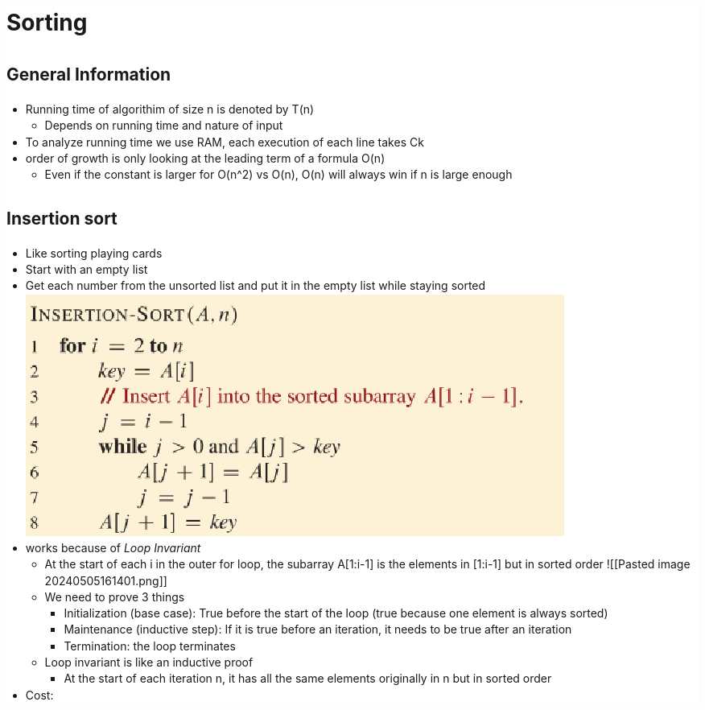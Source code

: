 # Sorting

## General Information
* Running time of algorithim of size n is denoted by T(n)
  * Depends on running time and nature of input
* To analyze running time we use RAM, each execution of each line takes Ck
* order of growth is only looking at the leading term of a formula O(n)
  * Even if the constant is larger for O(n^2) vs O(n), O(n) will always win if n is large enough



## Insertion sort
* Like sorting playing cards
* Start with an empty list
* Get each number from the unsorted list and put it in the empty list while staying sorted
![Psuedocode](image.png) 
* works because of *Loop Invariant*
  * At the start of each i in the outer for loop, the subarray A\[1:i-1] is the elements in \[1:i-1] but in sorted order
  ![[Pasted image 20240505161401.png]]
  * We need to prove 3 things
    * Initialization (base case): True before the start of the loop (true because one element is always sorted)
    * Maintenance (inductive step): If it is true before an iteration, it needs to be true after an iteration 
    * Termination: the loop terminates
  * Loop invariant is like an inductive proof
	  * At the start of each iteration n, it has all the same elements originally in n but in sorted order
* Cost: